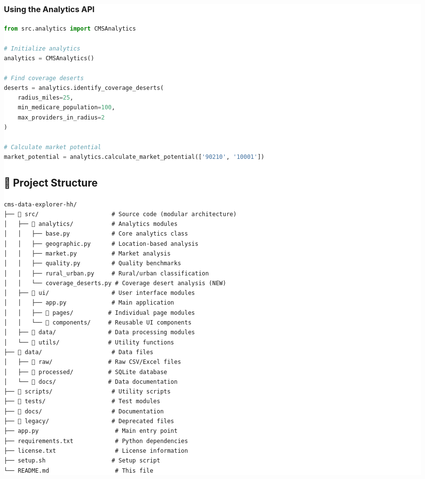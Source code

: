 ### Using the Analytics API
```python
from src.analytics import CMSAnalytics

# Initialize analytics
analytics = CMSAnalytics()

# Find coverage deserts
deserts = analytics.identify_coverage_deserts(
    radius_miles=25,
    min_medicare_population=100,
    max_providers_in_radius=2
)

# Calculate market potential
market_potential = analytics.calculate_market_potential(['90210', '10001'])
```

## 📁 Project Structure

```
cms-data-explorer-hh/
├── 📁 src/                     # Source code (modular architecture)
│   ├── 📁 analytics/           # Analytics modules
│   │   ├── base.py            # Core analytics class
│   │   ├── geographic.py      # Location-based analysis
│   │   ├── market.py          # Market analysis
│   │   ├── quality.py         # Quality benchmarks
│   │   ├── rural_urban.py     # Rural/urban classification
│   │   └── coverage_deserts.py # Coverage desert analysis (NEW)
│   ├── 📁 ui/                  # User interface modules
│   │   ├── app.py             # Main application
│   │   ├── 📁 pages/          # Individual page modules
│   │   └── 📁 components/     # Reusable UI components
│   ├── 📁 data/               # Data processing modules
│   └── 📁 utils/              # Utility functions
├── 📁 data/                    # Data files
│   ├── 📁 raw/                # Raw CSV/Excel files
│   ├── 📁 processed/          # SQLite database
│   └── 📁 docs/               # Data documentation
├── 📁 scripts/                 # Utility scripts
├── 📁 tests/                   # Test modules
├── 📁 docs/                    # Documentation
├── 📁 legacy/                  # Deprecated files
├── app.py                      # Main entry point
├── requirements.txt            # Python dependencies
├── license.txt                 # License information
├── setup.sh                   # Setup script
└── README.md                   # This file
```
